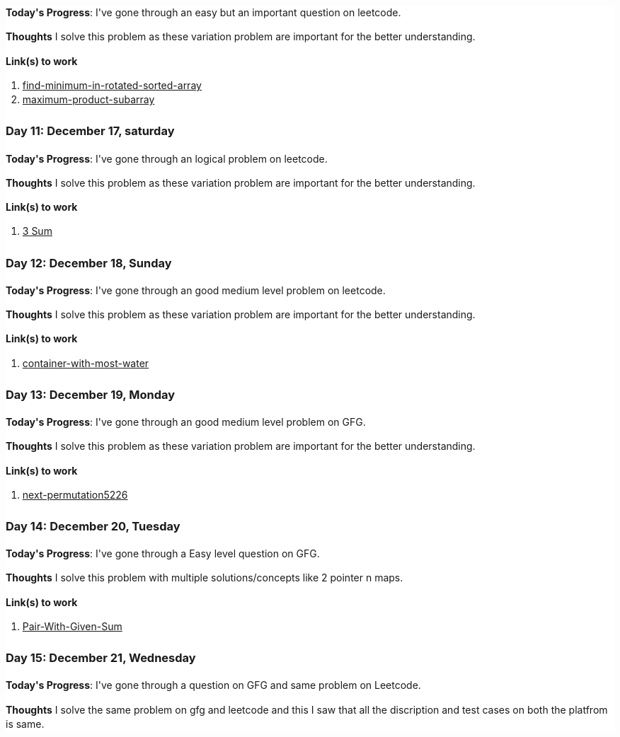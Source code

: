 **Today's Progress**: I've gone through an easy but an  important question on leetcode.

**Thoughts** I solve this problem as these variation problem are important for the better understanding.

**Link(s) to work**
1. [find-minimum-in-rotated-sorted-array](https://leetcode.com/problems/find-minimum-in-rotated-sorted-array/submissions/860745907/)
2. [maximum-product-subarray](https://leetcode.com/problems/maximum-product-subarray/submissions/860758974/)

### Day 11: December 17, saturday

**Today's Progress**: I've gone through an logical problem  on leetcode.

**Thoughts** I solve this problem as these variation problem are important for the better understanding.

**Link(s) to work**
1. [3 Sum](https://leetcode.com/problems/3sum/submissions/861123420/)

### Day 12: December 18, Sunday

**Today's Progress**: I've gone through an good medium level problem  on leetcode.

**Thoughts** I solve this problem as these variation problem are important for the better understanding.

**Link(s) to work**
1. [container-with-most-water](https://leetcode.com/problems/container-with-most-water/submissions/861597720/)

### Day 13: December 19, Monday

**Today's Progress**: I've gone through an good medium level problem  on GFG.

**Thoughts** I solve this problem as these variation problem are important for the better understanding.

**Link(s) to work**
1. [next-permutation5226](https://practice.geeksforgeeks.org/problems/next-permutation5226/1)

### Day 14: December 20, Tuesday

**Today's Progress**: I've gone through a Easy level question on GFG.

**Thoughts** I solve this problem with multiple solutions/concepts like 2 pointer n maps.

**Link(s) to work**
1. [Pair-With-Given-Sum](https://practice.geeksforgeeks.org/problems/pair-with-given-sum-in-a-sorted-array4940/1)

### Day 15: December 21,  Wednesday

**Today's Progress**: I've gone through a question on GFG and same problem on Leetcode.

**Thoughts** I solve the same problem on gfg and leetcode and this I saw that all the discription and test cases on both the platfrom is same.
